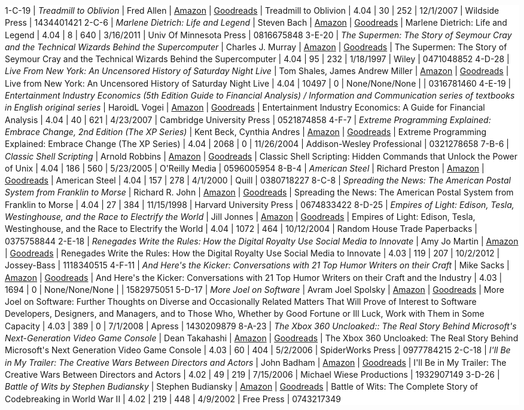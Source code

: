 1-C-19 | _Treadmill to Oblivion_ | Fred Allen | [Amazon](https://www.amazon.com/dp/1434454126?tag=ba0104-20) \| [Goodreads](https://www.goodreads.com/book/show/2580535) | Treadmill to Oblivion | 4.04 | 30 | 252 | 12/1/2007 | Wildside Press | 1434401421
2-C-6 | _Marlene Dietrich: Life and Legend_ | Steven Bach | [Amazon](https://www.amazon.com/dp/0816675848?tag=ba0104-20) \| [Goodreads](https://www.goodreads.com/book/show/11064852) | Marlene Dietrich: Life and Legend | 4.04 | 8 | 640 | 3/16/2011 | Univ Of Minnesota Press | 0816675848
3-E-20 | _The Supermen: The Story of Seymour Cray and the Technical Wizards Behind the Supercomputer_ | Charles J. Murray | [Amazon](https://www.amazon.com/dp/B017YCN4IG?tag=ba0104-20) \| [Goodreads](https://www.goodreads.com/book/show/116196) | The Supermen: The Story of Seymour Cray and the Technical Wizards Behind the Supercomputer | 4.04 | 95 | 232 | 1/18/1997 | Wiley | 0471048852
4-D-28 | _Live From New York: An Uncensored History of Saturday Night Live_ | Tom Shales, James Andrew Miller | [Amazon](https://www.amazon.com/dp/0316735655?tag=ba0104-20) \| [Goodreads](https://www.goodreads.com/book/show/55095) | Live from New York: An Uncensored History of Saturday Night Live | 4.04 | 10497 | 0 | None/None/None |  | 0316781460
4-E-19 | _Entertainment Industry Economics (5th Edition Guide to Financial Analysis) / Information and Communication series of textbooks in English original series_ | HaroidL Vogei | [Amazon](https://www.amazon.com/dp/7302054169?tag=ba0104-20) \| [Goodreads](https://www.goodreads.com/book/show/1237009) | Entertainment Industry Economics: A Guide for Financial Analysis | 4.04 | 40 | 621 | 4/23/2007 | Cambridge University Press | 0521874858
4-F-7 | _Extreme Programming Explained: Embrace Change, 2nd Edition (The XP Series)_ | Kent Beck, Cynthia Andres | [Amazon](https://www.amazon.com/dp/0321278658?tag=ba0104-20) \| [Goodreads](https://www.goodreads.com/book/show/67833) | Extreme Programming Explained: Embrace Change (The XP Series) | 4.04 | 2068 | 0 | 11/26/2004 | Addison-Wesley Professional | 0321278658
7-B-6 | _Classic Shell Scripting_ | Arnold Robbins | [Amazon](https://www.amazon.com/dp/0596005954?tag=ba0104-20) \| [Goodreads](https://www.goodreads.com/book/show/299533) | Classic Shell Scripting: Hidden Commands that Unlock the Power of Unix | 4.04 | 186 | 560 | 5/23/2005 | O'Reilly Media | 0596005954
8-B-4 | _American Steel_ | Richard Preston | [Amazon](https://www.amazon.com/dp/B013J98NQ6?tag=ba0104-20) \| [Goodreads](https://www.goodreads.com/book/show/22165) | American Steel | 4.04 | 157 | 278 | 4/1/2000 | Quill | 0380718227
8-C-8 | _Spreading the News: The American Postal System from Franklin to Morse_ | Richard R. John | [Amazon](https://www.amazon.com/dp/0674833384?tag=ba0104-20) \| [Goodreads](https://www.goodreads.com/book/show/603941) | Spreading the News: The American Postal System from Franklin to Morse | 4.04 | 27 | 384 | 11/15/1998 | Harvard University Press | 0674833422
8-D-25 | _Empires of Light: Edison, Tesla, Westinghouse, and the Race to Electrify the World_ | Jill Jonnes | [Amazon](https://www.amazon.com/dp/0375507396?tag=ba0104-20) \| [Goodreads](https://www.goodreads.com/book/show/507952) | Empires of Light: Edison, Tesla, Westinghouse, and the Race to Electrify the World | 4.04 | 1072 | 464 | 10/12/2004 | Random House Trade Paperbacks | 0375758844
2-E-18 | _Renegades Write the Rules: How the Digital Royalty Use Social Media to Innovate_ | Amy Jo Martin | [Amazon](https://www.amazon.com/dp/B00CKZBBZG?tag=ba0104-20) \| [Goodreads](https://www.goodreads.com/book/show/13838924) | Renegades Write the Rules: How the Digital Royalty Use Social Media to Innovate | 4.03 | 119 | 207 | 10/2/2012 | Jossey-Bass | 1118340515
4-F-11 | _And Here's the Kicker: Conversations with 21 Top Humor Writers on their Craft_ | Mike Sacks | [Amazon](https://www.amazon.com/dp/1582975051?tag=ba0104-20) \| [Goodreads](https://www.goodreads.com/book/show/6013145) | And Here's the Kicker: Conversations with 21 Top Humor Writers on their Craft and the Industry | 4.03 | 1694 | 0 | None/None/None |  | 1582975051
5-D-17 | _More Joel on Software_ | Avram Joel Spolsky | [Amazon](https://www.amazon.com/dp/1430209879?tag=ba0104-20) \| [Goodreads](https://www.goodreads.com/book/show/2718384) | More Joel on Software: Further Thoughts on Diverse and Occasionally Related Matters That Will Prove of Interest to Software Developers, Designers, and Managers, and to Those Who, Whether by Good Fortune or Ill Luck, Work with Them in Some Capacity | 4.03 | 389 | 0 | 7/1/2008 | Apress | 1430209879
8-A-23 | _The Xbox 360 Uncloaked:: The Real Story Behind Microsoft's Next-Generation Video Game Console_ | Dean Takahashi | [Amazon](https://www.amazon.com/dp/0977784215?tag=ba0104-20) \| [Goodreads](https://www.goodreads.com/book/show/1342624) | The Xbox 360 Uncloaked: The Real Story Behind Microsoft's Next Generation Video Game Console | 4.03 | 60 | 404 | 5/2/2006 | SpiderWorks Press | 0977784215
2-C-18 | _I'll Be in My Trailer: The Creative Wars Between Directors and Actors_ | John Badham | [Amazon](https://www.amazon.com/dp/1932907149?tag=ba0104-20) \| [Goodreads](https://www.goodreads.com/book/show/106794) | I'll Be in My Trailer: The Creative Wars Between Directors and Actors | 4.02 | 49 | 219 | 7/15/2006 | Michael Wiese Productions | 1932907149
3-D-26 | _Battle of Wits by Stephen Budiansky_ | Stephen Budiansky | [Amazon](https://www.amazon.com/dp/0684859327?tag=ba0104-20) \| [Goodreads](https://www.goodreads.com/book/show/171202) | Battle of Wits: The Complete Story of Codebreaking in World War II | 4.02 | 219 | 448 | 4/9/2002 | Free Press | 0743217349